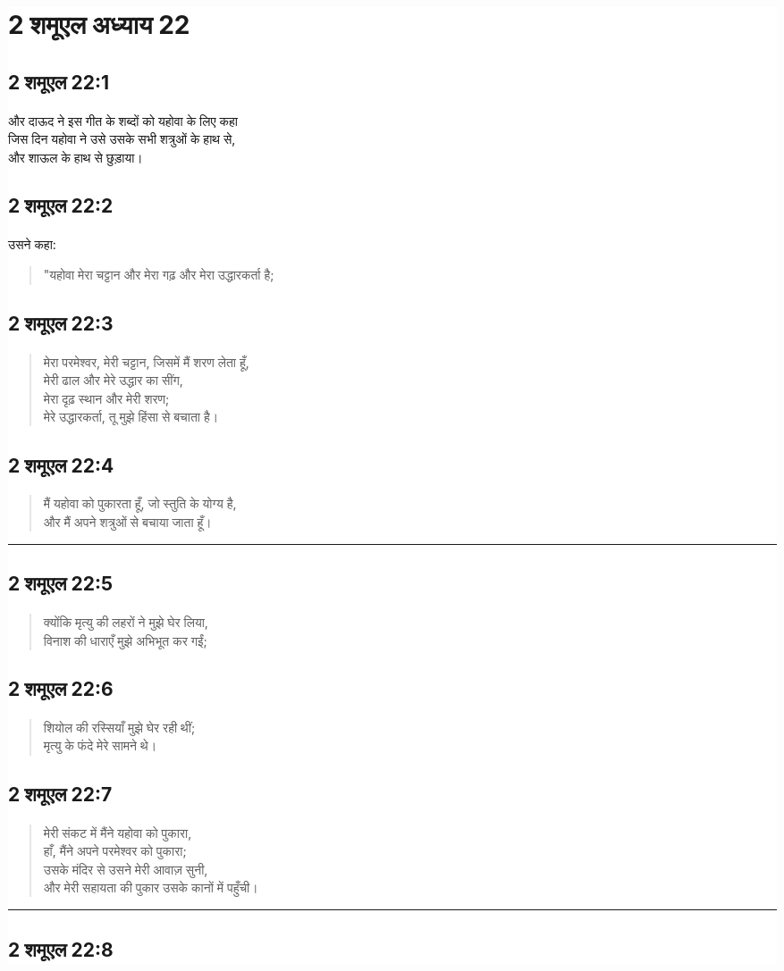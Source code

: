 # 2 शमूएल अध्याय 22

## 2 शमूएल 22:1

और दाऊद ने इस गीत के शब्दों को यहोवा के लिए कहा  
जिस दिन यहोवा ने उसे उसके सभी शत्रुओं के हाथ से,  
और शाऊल के हाथ से छुड़ाया।

## 2 शमूएल 22:2

उसने कहा:

> "यहोवा मेरा चट्टान और मेरा गढ़ और मेरा उद्धारकर्ता है;

## 2 शमूएल 22:3

> मेरा परमेश्वर, मेरी चट्टान, जिसमें मैं शरण लेता हूँ,  
> मेरी ढाल और मेरे उद्धार का सींग,  
> मेरा दृढ़ स्थान और मेरी शरण;  
> मेरे उद्धारकर्ता, तू मुझे हिंसा से बचाता है।

## 2 शमूएल 22:4

> मैं यहोवा को पुकारता हूँ, जो स्तुति के योग्य है,  
> और मैं अपने शत्रुओं से बचाया जाता हूँ।

---

## 2 शमूएल 22:5

> क्योंकि मृत्यु की लहरों ने मुझे घेर लिया,  
> विनाश की धाराएँ मुझे अभिभूत कर गईं;

## 2 शमूएल 22:6

> शियोल की रस्सियाँ मुझे घेर रही थीं;  
> मृत्यु के फंदे मेरे सामने थे।

## 2 शमूएल 22:7

> मेरी संकट में मैंने यहोवा को पुकारा,  
> हाँ, मैंने अपने परमेश्वर को पुकारा;  
> उसके मंदिर से उसने मेरी आवाज़ सुनी,  
> और मेरी सहायता की पुकार उसके कानों में पहुँची।

---

## 2 शमूएल 22:8
